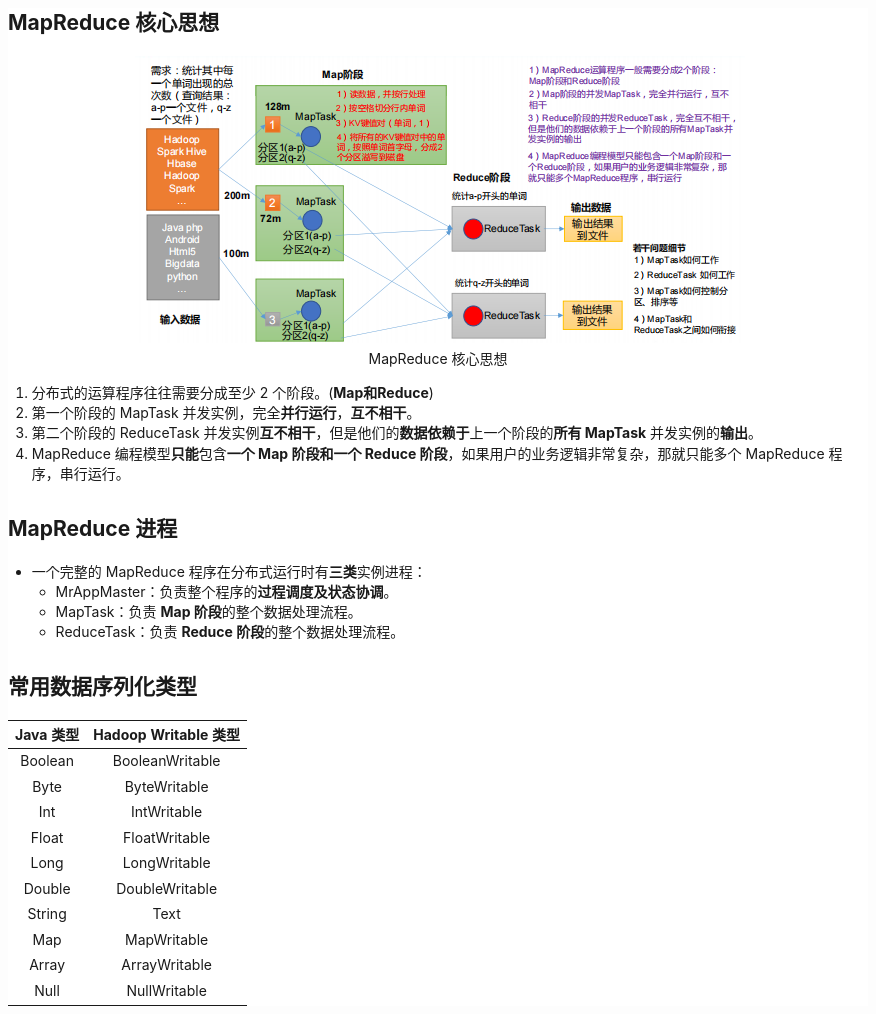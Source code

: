 ## MapReduce 核心思想
<span id="MapReduce 核心思想"></span>

<span style="text-align: center;display:block;">
<img src="./img/MapReduce 核心思想.png" />
<span style="text-align: center;display:block;">MapReduce 核心思想</span></span>

1. 分布式的运算程序往往需要分成至少 2 个阶段。(**Map和Reduce**)
2. 第一个阶段的 MapTask 并发实例，完全**并行运行**，**互不相干**。
3. 第二个阶段的 ReduceTask 并发实例**互不相干**，但是他们的**数据依赖于**上一个阶段的**所有 MapTask** 并发实例的**输出**。
4. MapReduce 编程模型**只能**包含**一个 Map 阶段和一个 Reduce 阶段**，如果用户的业务逻辑非常复杂，那就只能多个 MapReduce 程序，串行运行。

## MapReduce 进程
<span id="MapReduce 进程"></span>

* 一个完整的 MapReduce 程序在分布式运行时有**三类**实例进程：
    * MrAppMaster：负责整个程序的**过程调度及状态协调**。
    * MapTask：负责 **Map 阶段**的整个数据处理流程。
    * ReduceTask：负责 **Reduce 阶段**的整个数据处理流程。

## 常用数据序列化类型
<span id="常用数据序列化类型"></span>

|Java 类型|Hadoop Writable 类型|
| :--: | :--: |
|Boolean | BooleanWritable|
|Byte | ByteWritable|
|Int | IntWritable|
|Float | FloatWritable|
|Long | LongWritable|
|Double | DoubleWritable|
|String | Text|
|Map | MapWritable|
|Array | ArrayWritable|
|Null | NullWritable|
